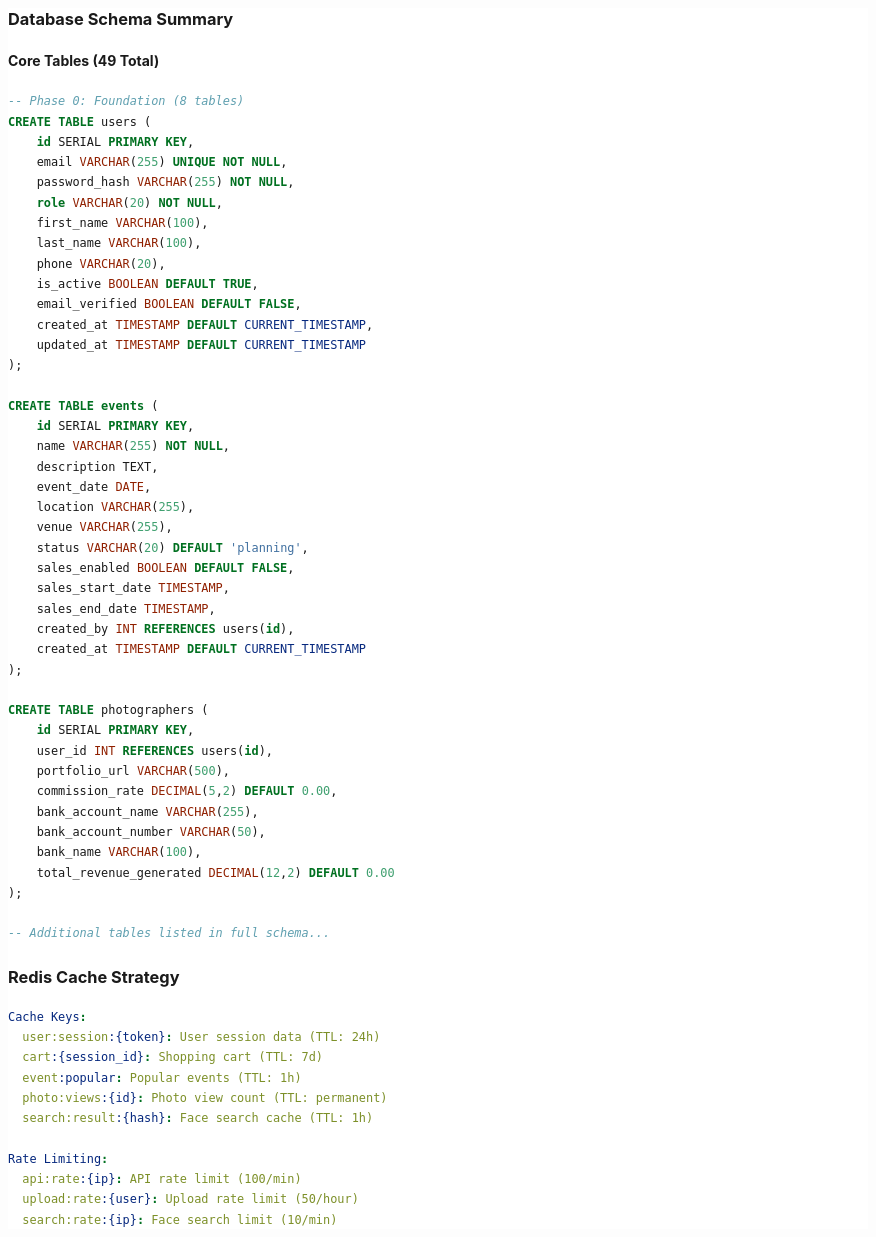 ### Database Schema Summary

#### Core Tables (49 Total)
```sql
-- Phase 0: Foundation (8 tables)
CREATE TABLE users (
    id SERIAL PRIMARY KEY,
    email VARCHAR(255) UNIQUE NOT NULL,
    password_hash VARCHAR(255) NOT NULL,
    role VARCHAR(20) NOT NULL,
    first_name VARCHAR(100),
    last_name VARCHAR(100),
    phone VARCHAR(20),
    is_active BOOLEAN DEFAULT TRUE,
    email_verified BOOLEAN DEFAULT FALSE,
    created_at TIMESTAMP DEFAULT CURRENT_TIMESTAMP,
    updated_at TIMESTAMP DEFAULT CURRENT_TIMESTAMP
);

CREATE TABLE events (
    id SERIAL PRIMARY KEY,
    name VARCHAR(255) NOT NULL,
    description TEXT,
    event_date DATE,
    location VARCHAR(255),
    venue VARCHAR(255),
    status VARCHAR(20) DEFAULT 'planning',
    sales_enabled BOOLEAN DEFAULT FALSE,
    sales_start_date TIMESTAMP,
    sales_end_date TIMESTAMP,
    created_by INT REFERENCES users(id),
    created_at TIMESTAMP DEFAULT CURRENT_TIMESTAMP
);

CREATE TABLE photographers (
    id SERIAL PRIMARY KEY,
    user_id INT REFERENCES users(id),
    portfolio_url VARCHAR(500),
    commission_rate DECIMAL(5,2) DEFAULT 0.00,
    bank_account_name VARCHAR(255),
    bank_account_number VARCHAR(50),
    bank_name VARCHAR(100),
    total_revenue_generated DECIMAL(12,2) DEFAULT 0.00
);

-- Additional tables listed in full schema...
```

### Redis Cache Strategy
```yaml
Cache Keys:
  user:session:{token}: User session data (TTL: 24h)
  cart:{session_id}: Shopping cart (TTL: 7d)
  event:popular: Popular events (TTL: 1h)
  photo:views:{id}: Photo view count (TTL: permanent)
  search:result:{hash}: Face search cache (TTL: 1h)
  
Rate Limiting:
  api:rate:{ip}: API rate limit (100/min)
  upload:rate:{user}: Upload rate limit (50/hour)
  search:rate:{ip}: Face search limit (10/min)
```
